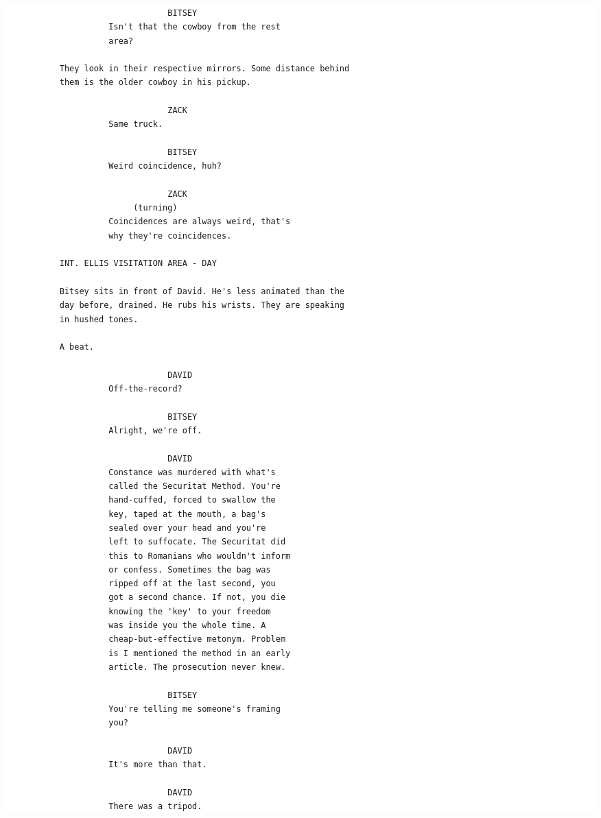                                      BITSEY
                         Isn't that the cowboy from the rest 
                         area?

               They look in their respective mirrors. Some distance behind 
               them is the older cowboy in his pickup.

                                     ZACK
                         Same truck.

                                     BITSEY
                         Weird coincidence, huh?

                                     ZACK
                              (turning)
                         Coincidences are always weird, that's 
                         why they're coincidences.

               INT. ELLIS VISITATION AREA - DAY

               Bitsey sits in front of David. He's less animated than the 
               day before, drained. He rubs his wrists. They are speaking 
               in hushed tones.

               A beat.

                                     DAVID
                         Off-the-record?

                                     BITSEY
                         Alright, we're off.

                                     DAVID
                         Constance was murdered with what's 
                         called the Securitat Method. You're 
                         hand-cuffed, forced to swallow the 
                         key, taped at the mouth, a bag's 
                         sealed over your head and you're 
                         left to suffocate. The Securitat did 
                         this to Romanians who wouldn't inform 
                         or confess. Sometimes the bag was 
                         ripped off at the last second, you 
                         got a second chance. If not, you die 
                         knowing the 'key' to your freedom 
                         was inside you the whole time. A 
                         cheap-but-effective metonym. Problem 
                         is I mentioned the method in an early 
                         article. The prosecution never knew.

                                     BITSEY
                         You're telling me someone's framing 
                         you?

                                     DAVID
                         It's more than that.

                                     DAVID
                         There was a tripod.
